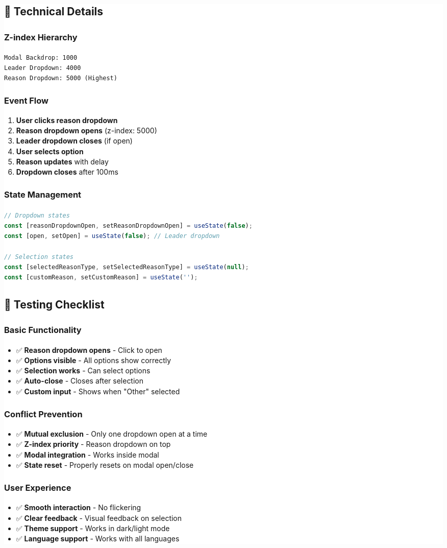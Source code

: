 ## 🔧 Technical Details

### **Z-index Hierarchy**
```
Modal Backdrop: 1000
Leader Dropdown: 4000
Reason Dropdown: 5000 (Highest)
```

### **Event Flow**
1. **User clicks reason dropdown**
2. **Reason dropdown opens** (z-index: 5000)
3. **Leader dropdown closes** (if open)
4. **User selects option**
5. **Reason updates** with delay
6. **Dropdown closes** after 100ms

### **State Management**
```javascript
// Dropdown states
const [reasonDropdownOpen, setReasonDropdownOpen] = useState(false);
const [open, setOpen] = useState(false); // Leader dropdown

// Selection states
const [selectedReasonType, setSelectedReasonType] = useState(null);
const [customReason, setCustomReason] = useState('');
```

## 🎯 Testing Checklist

### **Basic Functionality**
- ✅ **Reason dropdown opens** - Click to open
- ✅ **Options visible** - All options show correctly
- ✅ **Selection works** - Can select options
- ✅ **Auto-close** - Closes after selection
- ✅ **Custom input** - Shows when "Other" selected

### **Conflict Prevention**
- ✅ **Mutual exclusion** - Only one dropdown open at a time
- ✅ **Z-index priority** - Reason dropdown on top
- ✅ **Modal integration** - Works inside modal
- ✅ **State reset** - Properly resets on modal open/close

### **User Experience**
- ✅ **Smooth interaction** - No flickering
- ✅ **Clear feedback** - Visual feedback on selection
- ✅ **Theme support** - Works in dark/light mode
- ✅ **Language support** - Works with all languages
